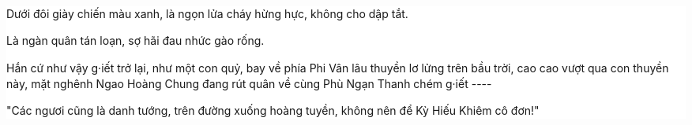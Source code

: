 Dưới đôi giày chiến màu xanh, là ngọn lửa cháy hừng hực, không cho dập tắt.

Là ngàn quân tán loạn, sợ hãi đau nhức gào rống.

Hắn cứ như vậy g·iết trở lại, như một con quỷ, bay về phía Phi Vân lâu thuyền lơ lửng trên bầu trời, cao cao vượt qua con thuyền này, mặt nghênh Ngao Hoàng Chung đang rút quân về cùng Phù Ngạn Thanh chém g·iết ----

"Các ngươi cũng là danh tướng, trên đường xuống hoàng tuyền, không nên để Kỳ Hiếu Khiêm cô đơn!"